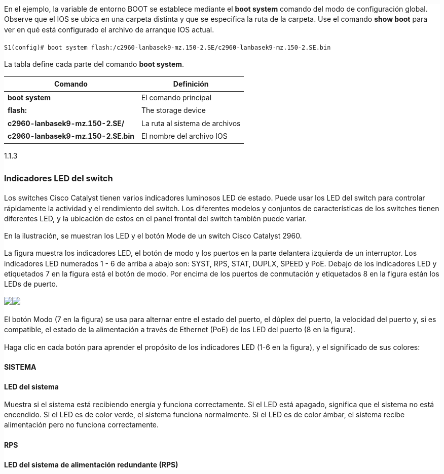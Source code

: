 En el ejemplo, la variable de entorno BOOT se establece mediante el **boot system** comando del modo de configuración global. Observe que el IOS se ubica en una carpeta distinta y que se especifica la ruta de la carpeta. Use el comando **show boot** para ver en qué está configurado el archivo de arranque IOS actual.

```
S1(config)# boot system flash:/c2960-lanbasek9-mz.150-2.SE/c2960-lanbasek9-mz.150-2.SE.bin
```

La tabla define cada parte del comando **boot system**.

|Comando|Definición|
|---|---|
|**boot system**|El comando principal|
|**flash:**|The storage device|
|**c2960-lanbasek9-mz.150-2.SE/**|La ruta al sistema de archivos|
|**c2960-lanbasek9-mz.150-2.SE.bin**|El nombre del archivo IOS|

1.1.3

### Indicadores LED del switch

Los switches Cisco Catalyst tienen varios indicadores luminosos LED de estado. Puede usar los LED del switch para controlar rápidamente la actividad y el rendimiento del switch. Los diferentes modelos y conjuntos de características de los switches tienen diferentes LED, y la ubicación de estos en el panel frontal del switch también puede variar.

En la ilustración, se muestran los LED y el botón Mode de un switch Cisco Catalyst 2960.

La figura muestra los indicadores LED, el botón de modo y los puertos en la parte delantera izquierda de un interruptor. Los indicadores LED numerados 1 - 6 de arriba a abajo son: SYST, RPS, STAT, DUPLX, SPEED y PoE. Debajo de los indicadores LED y etiquetados 7 en la figura está el botón de modo. Por encima de los puertos de conmutación y etiquetados 8 en la figura están los LEDs de puerto.

![](https://contenthub.netacad.com/courses/srwe-dl/af9ea780-34fe-11eb-b1b2-9b1b0c1f7e0d/afb58ae1-34fe-11eb-b1b2-9b1b0c1f7e0d/assets/c9569b61-1c27-11ea-af09-3b2e6521927c.jpg)![](https://contenthub.netacad.com/courses/srwe-dl/af9ea780-34fe-11eb-b1b2-9b1b0c1f7e0d/afb58ae1-34fe-11eb-b1b2-9b1b0c1f7e0d/assets/c956c270-1c27-11ea-af09-3b2e6521927c.jpg)

El botón Modo (7 en la figura) se usa para alternar entre el estado del puerto, el dúplex del puerto, la velocidad del puerto y, si es compatible, el estado de la alimentación a través de Ethernet (PoE) de los LED del puerto (8 en la figura).

Haga clic en cada botón para aprender el propósito de los indicadores LED (1-6 en la figura), y el significado de sus colores:

#### SISTEMA

**LED del sistema**

Muestra si el sistema está recibiendo energía y funciona correctamente. Si el LED está apagado, significa que el sistema no está encendido. Si el LED es de color verde, el sistema funciona normalmente. Si el LED es de color ámbar, el sistema recibe alimentación pero no funciona correctamente.

#### RPS

**LED del sistema de alimentación redundante (RPS)**
